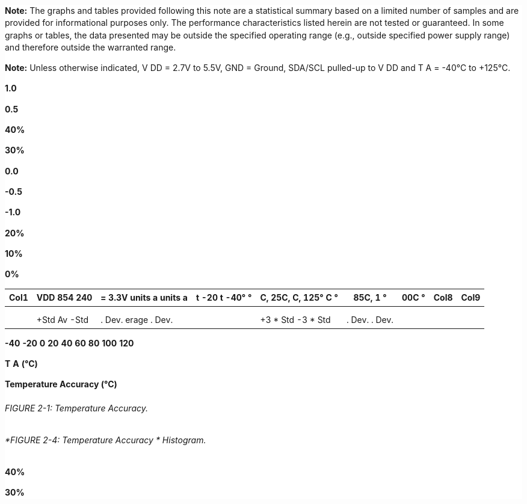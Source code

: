 **Note:** The graphs and tables provided following this note are a statistical summary based on a limited number of
samples and are provided for informational purposes only. The performance characteristics listed herein
are not tested or guaranteed. In some graphs or tables, the data presented may be outside the specified
operating range (e.g., outside specified power supply range) and therefore outside the warranted range.

**Note:** Unless otherwise indicated, V DD = 2.7V to 5.5V, GND = Ground, SDA/SCL pulled-up to V DD and
T A = -40°C to +125°C.


**1.0**

**0.5**


**40%**

**30%**


**0.0**

**-0.5**


**-1.0**


**20%**

**10%**

**0%**

|Col1|VDD 854 240|= 3.3V units a units a|t -20 t -40° °|C, 25C, C, 125° C °|85C, 1 °|00C °|Col8|Col9|
|---|---|---|---|---|---|---|---|---|
||||||||||
||||||||||
||+Std Av -Std|. Dev. erage . Dev.||+3 * Std -3 * Std|. Dev. . Dev.||||


**-40** **-20** **0** **20** **40** **60** **80** **100** **120**

**T** **A** **(°C)**


**Temperature Accuracy (°C)**

###### *FIGURE 2-1: Temperature Accuracy.*

###### *FIGURE 2-4: Temperature Accuracy * *Histogram.*


**40%**

**30%**
